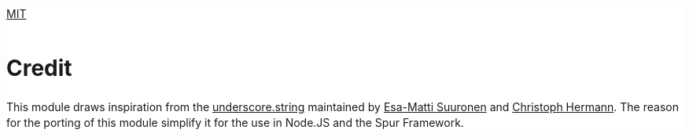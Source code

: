 [MIT](LICENSE)

# Credit

This module draws inspiration from the [underscore.string](https://github.com/epeli/underscore.string) maintained by [Esa-Matti Suuronen](https://github.com/epeli) and [Christoph Hermann](https://github.com/stoeffel). The reason for the porting of this module simplify it for the use in Node.JS and the Spur Framework.
